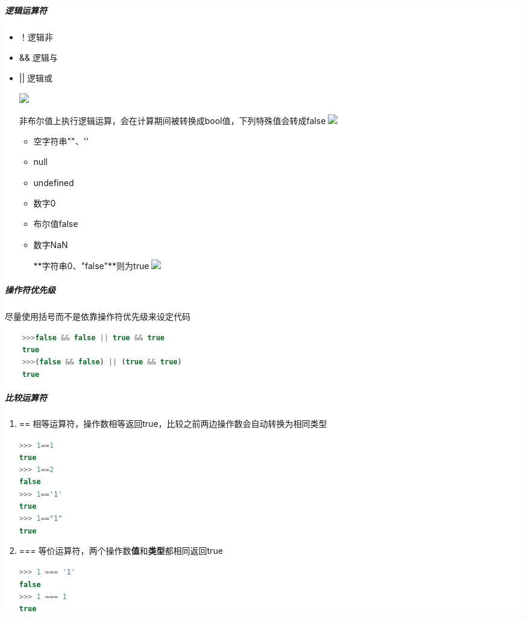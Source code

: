##### 逻辑运算符
* ！逻辑非

* && 逻辑与

* || 逻辑或

  ![](http://ww2.sinaimg.cn/large/006y8mN6ly1g68q4wilhxj304q06raa6.jpg)
  
   非布尔值上执行逻辑运算，会在计算期间被转换成bool值，下列特殊值会转成false
                                      ![](http://ww1.sinaimg.cn/large/006y8mN6ly1g68qb9r407j306508sdg1.jpg)
  
  * 空字符串""、''

  * null

  * undefined

  * 数字0

  * 布尔值false

  * 数字NaN

    

    **字符串0、"false"**则为true
      ![](http://ww3.sinaimg.cn/large/006y8mN6ly1g68qh3qwcij30640a0glw.jpg)


##### 操作符优先级
尽量使用括号而不是依靠操作符优先级来设定代码

```js
    >>>false && false || true && true
    true
    >>>(false && false) || (true && true)
    true
```

##### 比较运算符

1. == 相等运算符，操作数相等返回true，比较之前两边操作数会自动转换为相同类型

   ```js
   >>> 1==1
   true
   >>> 1==2
   false
   >>> 1=='1'
   true
   >>> 1=="1"
   true	
   ```
   
2. === 等价运算符，两个操作数**值**和**类型**都相同返回true

   ```js
   >>> 1 === '1'
   false
   >>> 1 === 1
   true
   ```
